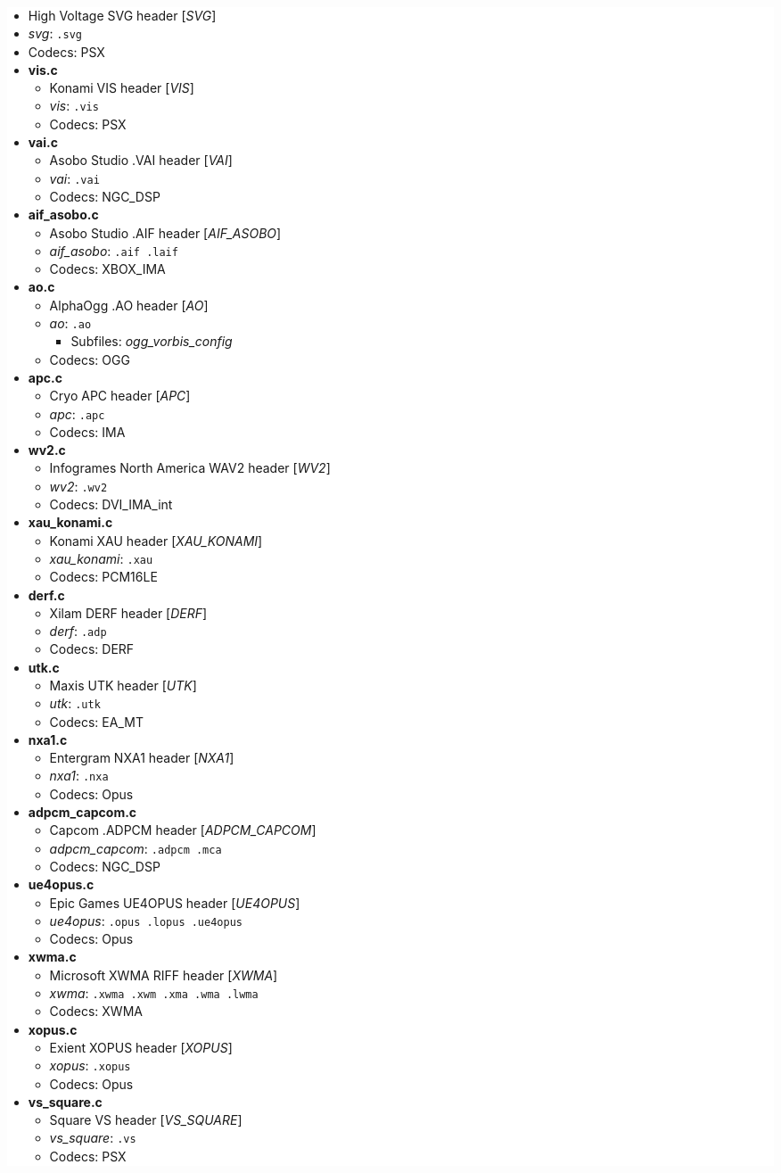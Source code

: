   - High Voltage SVG header [*SVG*]
  - *svg*: `.svg`
  - Codecs: PSX
- **vis.c**
  - Konami VIS header [*VIS*]
  - *vis*: `.vis`
  - Codecs: PSX
- **vai.c**
  - Asobo Studio .VAI header [*VAI*]
  - *vai*: `.vai`
  - Codecs: NGC_DSP
- **aif_asobo.c**
  - Asobo Studio .AIF header [*AIF_ASOBO*]
  - *aif_asobo*: `.aif .laif`
  - Codecs: XBOX_IMA
- **ao.c**
  - AlphaOgg .AO header [*AO*]
  - *ao*: `.ao`
    - Subfiles: *ogg_vorbis_config*
  - Codecs: OGG
- **apc.c**
  - Cryo APC header [*APC*]
  - *apc*: `.apc`
  - Codecs: IMA
- **wv2.c**
  - Infogrames North America WAV2 header [*WV2*]
  - *wv2*: `.wv2`
  - Codecs: DVI_IMA_int
- **xau_konami.c**
  - Konami XAU header [*XAU_KONAMI*]
  - *xau_konami*: `.xau`
  - Codecs: PCM16LE
- **derf.c**
  - Xilam DERF header [*DERF*]
  - *derf*: `.adp`
  - Codecs: DERF
- **utk.c**
  - Maxis UTK header [*UTK*]
  - *utk*: `.utk`
  - Codecs: EA_MT
- **nxa1.c**
  - Entergram NXA1 header [*NXA1*]
  - *nxa1*: `.nxa`
  - Codecs: Opus
- **adpcm_capcom.c**
  - Capcom .ADPCM header [*ADPCM_CAPCOM*]
  - *adpcm_capcom*: `.adpcm .mca`
  - Codecs: NGC_DSP
- **ue4opus.c**
  - Epic Games UE4OPUS header [*UE4OPUS*]
  - *ue4opus*: `.opus .lopus .ue4opus`
  - Codecs: Opus
- **xwma.c**
  - Microsoft XWMA RIFF header [*XWMA*]
  - *xwma*: `.xwma .xwm .xma .wma .lwma`
  - Codecs: XWMA
- **xopus.c**
  - Exient XOPUS header [*XOPUS*]
  - *xopus*: `.xopus`
  - Codecs: Opus
- **vs_square.c**
  - Square VS header [*VS_SQUARE*]
  - *vs_square*: `.vs`
  - Codecs: PSX